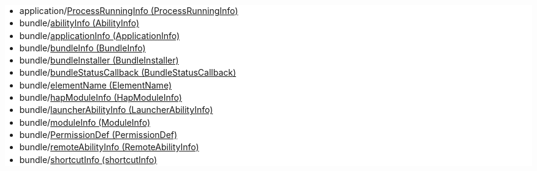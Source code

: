   - application/[ProcessRunningInfo (ProcessRunningInfo)](js-apis-processrunninginfo.md)
  - bundle/[abilityInfo (AbilityInfo)](js-apis-bundle-AbilityInfo.md)
  - bundle/[applicationInfo (ApplicationInfo)](js-apis-bundle-ApplicationInfo.md)
  - bundle/[bundleInfo (BundleInfo)](js-apis-bundle-BundleInfo.md)
  - bundle/[bundleInstaller (BundleInstaller)](js-apis-bundle-BundleInstaller.md)
  - bundle/[bundleStatusCallback (BundleStatusCallback)](js-apis-Bundle-BundleStatusCallback.md)
  - bundle/[elementName (ElementName)](js-apis-bundle-ElementName.md)
  - bundle/[hapModuleInfo (HapModuleInfo)](js-apis-bundle-HapModuleInfo.md)
  - bundle/[launcherAbilityInfo (LauncherAbilityInfo)](js-apis-bundle-LauncherAbilityInfo.md)
  - bundle/[moduleInfo (ModuleInfo)](js-apis-bundle-ModuleInfo.md)
  - bundle/[PermissionDef (PermissionDef)](js-apis-bundle-PermissionDef.md)
  - bundle/[remoteAbilityInfo (RemoteAbilityInfo)](js-apis-bundle-remoteAbilityInfo.md)
  - bundle/[shortcutInfo (shortcutInfo)](js-apis-bundle-ShortcutInfo.md)
